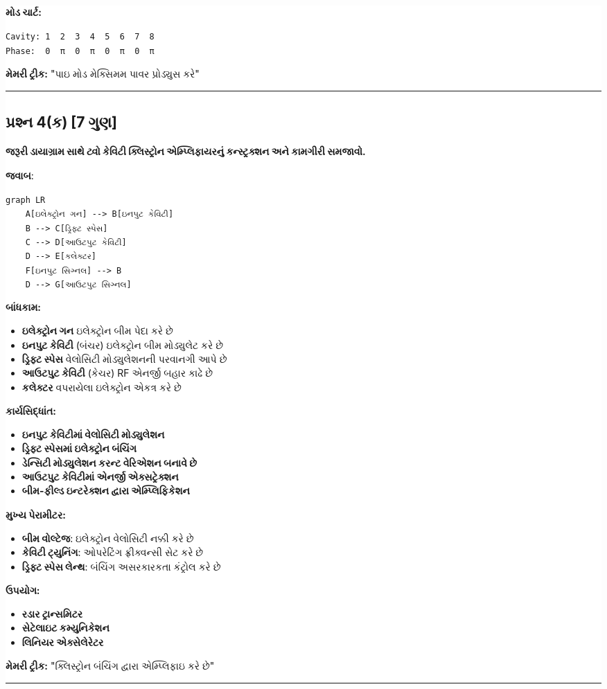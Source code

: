 **મોડ ચાર્ટ:**

```goat
Cavity: 1  2  3  4  5  6  7  8
Phase:  0  π  0  π  0  π  0  π
```

**મેમરી ટ્રીક:** "પાઇ મોડ મેક્સિમમ પાવર પ્રોડ્યુસ કરે"

---

## પ્રશ્ન 4(ક) [7 ગુણ]

**જરૂરી ડાયાગ્રામ સાથે ટ્વો કેવિટી ક્લિસ્ટ્રોન એમ્પ્લિફાયરનું કન્સ્ટ્રક્શન અને કામગીરી સમજાવો.**

**જવાબ**:

```mermaid
graph LR
    A[ઇલેક્ટ્રોન ગન] --> B[ઇનપુટ કેવિટી]
    B --> C[ડ્રિફ્ટ સ્પેસ]
    C --> D[આઉટપુટ કેવિટી]
    D --> E[કલેક્ટર]
    F[ઇનપુટ સિગ્નલ] --> B
    D --> G[આઉટપુટ સિગ્નલ]
```

**બાંધકામ:**

- **ઇલેક્ટ્રોન ગન** ઇલેક્ટ્રોન બીમ પેદા કરે છે
- **ઇનપુટ કેવિટી** (બંચર) ઇલેક્ટ્રોન બીમ મોડ્યુલેટ કરે છે
- **ડ્રિફ્ટ સ્પેસ** વેલોસિટી મોડ્યુલેશનની પરવાનગી આપે છે
- **આઉટપુટ કેવિટી** (કેચર) RF એનર્જી બહાર કાઢે છે
- **કલેક્ટર** વપરાયેલા ઇલેક્ટ્રોન એકત્ર કરે છે

**કાર્યસિદ્ધાંત:**

- **ઇનપુટ કેવિટીમાં વેલોસિટી મોડ્યુલેશન**
- **ડ્રિફ્ટ સ્પેસમાં ઇલેક્ટ્રોન બંચિંગ**
- **ડેન્સિટી મોડ્યુલેશન કરન્ટ વેરિએશન બનાવે છે**
- **આઉટપુટ કેવિટીમાં એનર્જી એક્સટ્રેક્શન**
- **બીમ-ફીલ્ડ ઇન્ટરેક્શન દ્વારા એમ્પ્લિફિકેશન**

**મુખ્ય પેરામીટર:**

- **બીમ વોલ્ટેજ**: ઇલેક્ટ્રોન વેલોસિટી નક્કી કરે છે
- **કેવિટી ટ્યુનિંગ**: ઓપરેટિંગ ફ્રીક્વન્સી સેટ કરે છે
- **ડ્રિફ્ટ સ્પેસ લેન્થ**: બંચિંગ અસરકારકતા કંટ્રોલ કરે છે

**ઉપયોગ:**

- **રડાર ટ્રાન્સમિટર**
- **સેટેલાઇટ કમ્યુનિકેશન**
- **લિનિયર એક્સેલેરેટર**

**મેમરી ટ્રીક:** "ક્લિસ્ટ્રોન બંચિંગ દ્વારા એમ્પ્લિફાઇ કરે છે"

---
